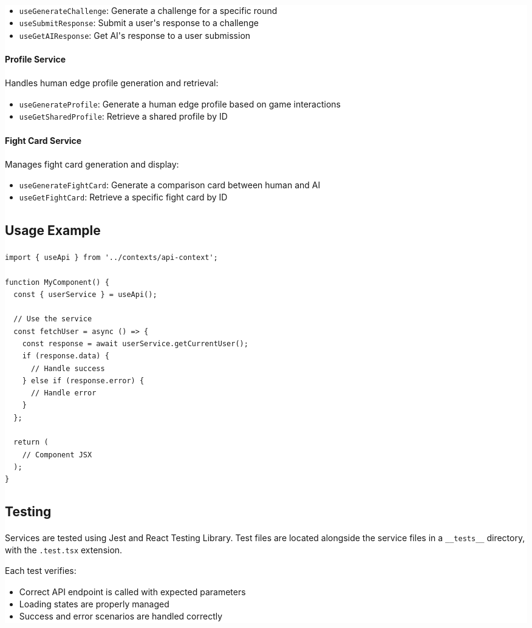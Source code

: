 - `useGenerateChallenge`: Generate a challenge for a specific round
- `useSubmitResponse`: Submit a user's response to a challenge
- `useGetAIResponse`: Get AI's response to a user submission

#### Profile Service

Handles human edge profile generation and retrieval:

- `useGenerateProfile`: Generate a human edge profile based on game interactions
- `useGetSharedProfile`: Retrieve a shared profile by ID

#### Fight Card Service

Manages fight card generation and display:

- `useGenerateFightCard`: Generate a comparison card between human and AI
- `useGetFightCard`: Retrieve a specific fight card by ID

## Usage Example

```tsx
import { useApi } from '../contexts/api-context';

function MyComponent() {
  const { userService } = useApi();
  
  // Use the service
  const fetchUser = async () => {
    const response = await userService.getCurrentUser();
    if (response.data) {
      // Handle success
    } else if (response.error) {
      // Handle error
    }
  };
  
  return (
    // Component JSX
  );
}
```

## Testing

Services are tested using Jest and React Testing Library. Test files are located alongside the service files in a `__tests__` directory, with the `.test.tsx` extension.

Each test verifies:
- Correct API endpoint is called with expected parameters
- Loading states are properly managed
- Success and error scenarios are handled correctly
